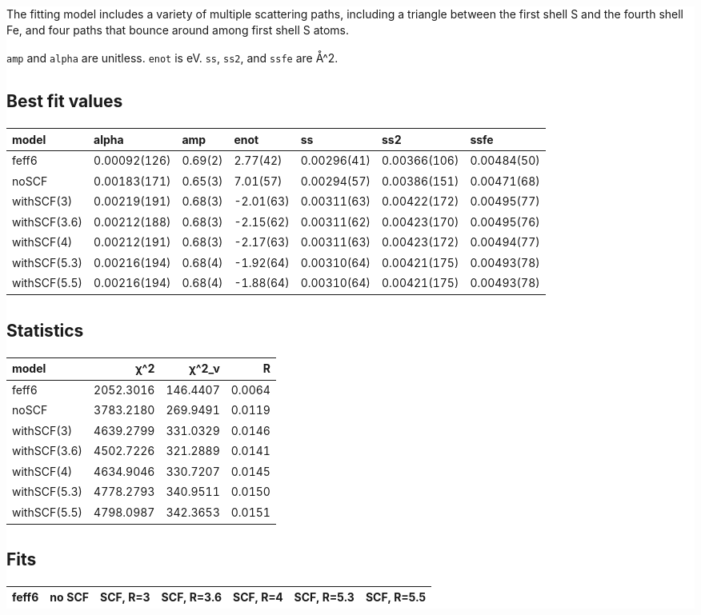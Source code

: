 The fitting model includes a variety of multiple scattering paths,
including a triangle between the first shell S and the fourth shell
Fe, and four paths that bounce around among first shell S atoms.

`amp` and `alpha` are unitless. `enot` is eV. `ss`, `ss2`, and `ssfe`
are &Aring;^2.

Best fit values
---------------

|model|alpha|amp|enot|ss|ss2|ssfe|
|:----|:----|:--|:---|:--|:--|:---|
|feff6|0.00092(126)|0.69(2)|2.77(42)|0.00296(41)|0.00366(106)|0.00484(50)|
|noSCF|0.00183(171)|0.65(3)|7.01(57)|0.00294(57)|0.00386(151)|0.00471(68)|
|withSCF(3)|0.00219(191)|0.68(3)|-2.01(63)|0.00311(63)|0.00422(172)|0.00495(77)|
|withSCF(3.6)|0.00212(188)|0.68(3)|-2.15(62)|0.00311(62)|0.00423(170)|0.00495(76)|
|withSCF(4)|0.00212(191)|0.68(3)|-2.17(63)|0.00311(63)|0.00423(172)|0.00494(77)|
|withSCF(5.3)|0.00216(194)|0.68(4)|-1.92(64)|0.00310(64)|0.00421(175)|0.00493(78)|
|withSCF(5.5)|0.00216(194)|0.68(4)|-1.88(64)|0.00310(64)|0.00421(175)|0.00493(78)|

Statistics
----------

|model|&chi;^2|&chi;^2_&nu;|R|
|:----|---------:|-------------:|--------------:|
|feff6|2052.3016|146.4407|0.0064|
|noSCF|3783.2180|269.9491|0.0119|
|withSCF(3)|4639.2799|331.0329|0.0146|
|withSCF(3.6)|4502.7226|321.2889|0.0141|
|withSCF(4)|4634.9046|330.7207|0.0145|
|withSCF(5.3)|4778.2793|340.9511|0.0150|
|withSCF(5.5)|4798.0987|342.3653|0.0151|


Fits
----

| feff6 | no SCF | SCF, R=3 | SCF, R=3.6 | SCF, R=4 | SCF, R=5.3 | SCF, R=5.5 |
|-------|--------|----------|----------|----------|----------|----------|